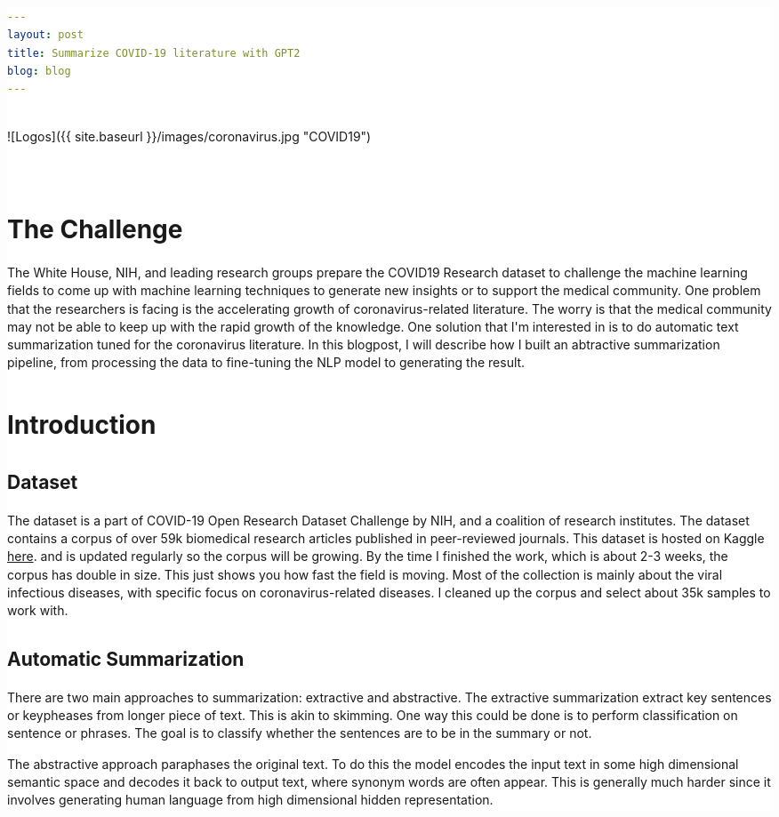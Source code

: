 ```yaml
---
layout: post
title: Summarize COVID-19 literature with GPT2
blog: blog
---
```


<br>
![Logos]({{ site.baseurl }}/images/coronavirus.jpg "COVID19")
<p align="center">
    <font size="4"> </font>
</p>
<br>

# The Challenge

The White House, NIH, and leading research groups prepare the COVID19 Research dataset to challenge the machine learning fields to come up with machine learning techniques to generate new insights or to support the medical community. One problem that the researchers is facing is the accelerating growth of coronavirus-related literature. The worry is that the medical community may not be able to keep up with the rapid growth of the knowledge. One solution that I'm interested in is to do automatic text summarization tuned for the coronavirus literature. In this blogpost, I will describe how I built an abtractive summarization pipeline, from processing the data to fine-tuning the NLP model to generating the result.

# Introduction

## Dataset

The dataset is a part of COVID-19 Open Research Dataset Challenge by NIH, and a coalition of research institutes. The dataset contains a corpus of over 59k biomedical research articles published in peer-reviewed journals. This dataset is hosted on Kaggle [here](https://www.kaggle.com/allen-institute-for-ai/CORD-19-research-challenge). and is updated regularly so the corpus will be growing. By the time I finished the work, which is about 2-3 weeks, the corpus has double in size. This just shows you how fast the field is moving. Most of the collection is mainly about the viral infectious diseases, with specific focus on coronavirus-related diseases. I cleaned up the corpus and select about 35k samples to work with.

## Automatic Summarization

There are two main approaches to summarization: extractive and abstractive. The extractive summarization  extract key sentences or keypheases from longer piece of text. This is akin to skimming. One way this could be done is to perform classification on sentence or phrases. The goal is to classify whether the sentences are to be in the summary or not.

The abstractive approach paraphases the original text. To do this the model encodes the input text in some high dimensional semantic space and decodes it back to output text, where synonym words are often appear. This is generally much harder since it involves generating human language from high dimensional hidden representation.
